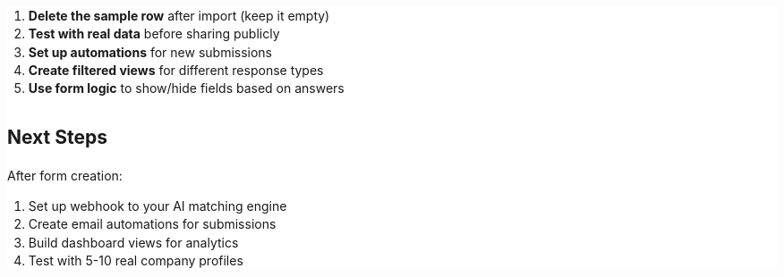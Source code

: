 1. **Delete the sample row** after import (keep it empty)
2. **Test with real data** before sharing publicly
3. **Set up automations** for new submissions
4. **Create filtered views** for different response types
5. **Use form logic** to show/hide fields based on answers

## Next Steps

After form creation:
1. Set up webhook to your AI matching engine
2. Create email automations for submissions
3. Build dashboard views for analytics
4. Test with 5-10 real company profiles